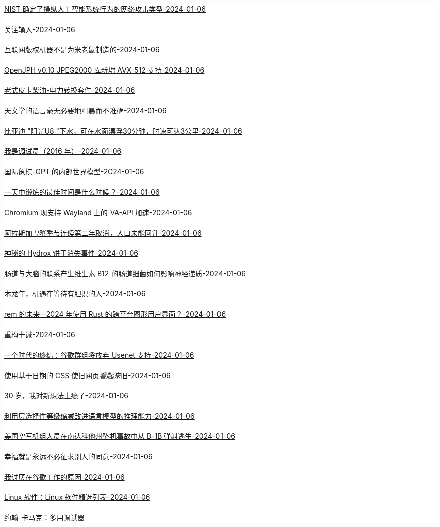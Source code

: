 <a target=_blank rel=nofollow href="https://www.nist.gov/news-events/news/2024/01/nist-identifies-types-cyberattacks-manipulate-behavior-ai-systems" >NIST 确定了操纵人工智能系统行为的网络攻击类型-2024-01-06</a><br/><br/><a target=_blank rel=nofollow href="https://www.thebuilderjr.com/p/focus-on-the-inputs" >关注输入-2024-01-06</a><br/><br/><a target=_blank rel=nofollow href="https://www.theverge.com/2024/1/5/24026433/mickey-mouse-steamboat-willie-youtube-teepublic-takedowns-public-domain" >互联网版权机器不是为米老鼠制造的-2024-01-06</a><br/><br/><a target=_blank rel=nofollow href="https://www.phoronix.com/news/OpenJPH-0.10-Released" >OpenJPH v0.10 JPEG2000 库新增 AVX-512 支持-2024-01-06</a><br/><br/><a target=_blank rel=nofollow href="https://www.thedrive.com/news/diesel-electric-semi-maker-edison-wants-to-sell-pickup-truck-conversion-kits" >老式皮卡柴油-电力转换套件-2024-01-06</a><br/><br/><a target=_blank rel=nofollow href="https://www.scientificamerican.com/article/the-language-of-astronomy-is-needlessly-violent-and-inaccurate/" >天文学的语言毫无必要地粗暴而不准确-2024-01-06</a><br/><br/><a target=_blank rel=nofollow href="https://carnewschina.com/2023/09/20/byds-yangwang-u8-launched-can-float-on-water-for-30-minutes-and-sail-3km-h/" >比亚迪 "阳光U8 "下水，可在水面漂浮30分钟，时速可达3公里-2024-01-06</a><br/><br/><a target=_blank rel=nofollow href="https://tenderlovemaking.com/2016/02/05/i-am-a-puts-debuggerer.html" >我是调试员（2016 年）-2024-01-06</a><br/><br/><a target=_blank rel=nofollow href="https://adamkarvonen.github.io/machine_learning/2024/01/03/chess-world-models.html" >国际象棋-GPT 的内部世界模型-2024-01-06</a><br/><br/><a target=_blank rel=nofollow href="https://www.bbc.com/future/article/20240105-whats-the-best-time-of-the-day-to-exercise" >一天中锻炼的最佳时间是什么时候？-2024-01-06</a><br/><br/><a target=_blank rel=nofollow href="https://chromium-review.googlesource.com/c/chromium/src/+/3646633" >Chromium 现支持 Wayland 上的 VA-API 加速-2024-01-06</a><br/><br/><a target=_blank rel=nofollow href="https://www.cbsnews.com/news/alaska-snow-crab-season-canceled-2024/" >阿拉斯加雪蟹季节连续第二年取消，人口未能回升-2024-01-06</a><br/><br/><a target=_blank rel=nofollow href="https://thehustle.co/the-curious-case-of-the-disappearing-hydrox-cookies/" >神秘的 Hydrox 饼干消失事件-2024-01-06</a><br/><br/><a target=_blank rel=nofollow href="https://neurosciencenews.com/b12-acetylcholine-microbiome-25422/" >肠道与大脑的联系产生维生素 B12 的肠道细菌如何影响神经递质-2024-01-06</a><br/><br/><a target=_blank rel=nofollow href="https://www.japantimes.co.jp/life/2024/01/02/lifestyle/year-of-the-dragon/" >木龙年，机遇在等待有胆识的人-2024-01-06</a><br/><br/><a target=_blank rel=nofollow href="https://lobste.rs/s/bt4enq/future_rem_cross_platform_gui_rust_2024" >rem 的未来--2024 年使用 Rust 的跨平台图形用户界面？-2024-01-06</a><br/><br/><a target=_blank rel=nofollow href="https://www.ahalbert.com/technology/2024/01/06/ten_commadments_of_refactoring.html" >重构十诫-2024-01-06</a><br/><br/><a target=_blank rel=nofollow href="https://www.pcmag.com/news/end-of-an-era-google-groups-to-drop-usenet-support" >一个时代的终结：谷歌群组将放弃 Usenet 支持-2024-01-06</a><br/><br/><a target=_blank rel=nofollow href="https://shkspr.mobi/blog/2023/12/using-date-based-css-to-make-old-web-pages-look-old/" >使用基于日期的 CSS 使旧网页*看起来*旧-2024-01-06</a><br/><br/><a target=_blank rel=nofollow href="https://mohaboelez.medium.com/on-turning-30-19cb03c9e106" >30 岁，我对新想法上瘾了-2024-01-06</a><br/><br/><a target=_blank rel=nofollow href="https://arxiv.org/abs/2312.13558" >利用层选择性等级缩减改进语言模型的推理能力-2024-01-06</a><br/><br/><a target=_blank rel=nofollow href="https://www.flightglobal.com/fixed-wing/usaf-crew-ejects-from-b-1b-in-south-dakota-crash/156369.article" >美国空军机组人员在南达科他州坠机事故中从 B-1B 弹射逃生-2024-01-06</a><br/><br/><a target=_blank rel=nofollow href="https://world.hey.com/dhh/happiness-is-never-having-to-ask-for-permission-20962d41" >幸福就是永远不必征求别人的同意-2024-01-06</a><br/><br/><a target=_blank rel=nofollow href="https://www.youtube.com/watch?v=H3loXVm46f0" >我讨厌在谷歌工作的原因-2024-01-06</a><br/><br/><a target=_blank rel=nofollow href="https://github.com/luong-komorebi/Awesome-Linux-Software" >Linux 软件：Linux 软件精选列表-2024-01-06</a><br/><br/><a target=_blank rel=nofollow href="https://www.youtube.com/watch?v=tzr7hRXcwkw" >约翰-卡马克：多用调试器